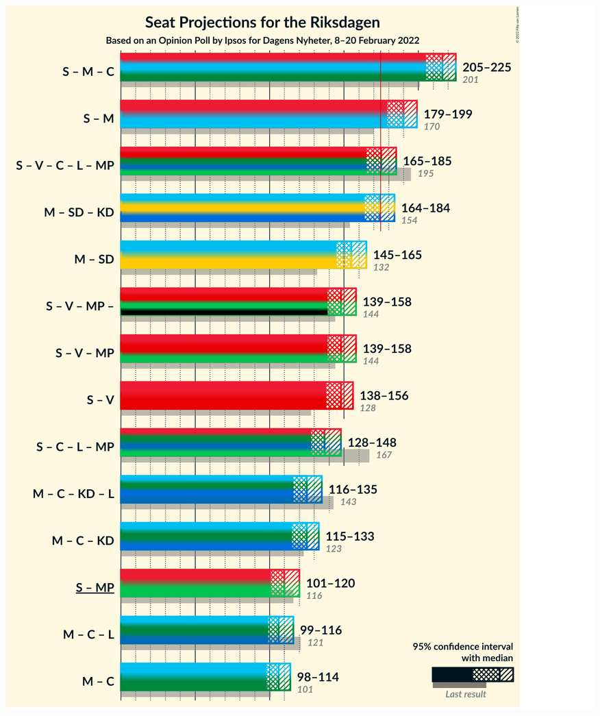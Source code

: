 ![Graph with coalitions seats not yet produced](2022-02-20-Ipsos-coalitions-seats.png "Coalitions Seats")
